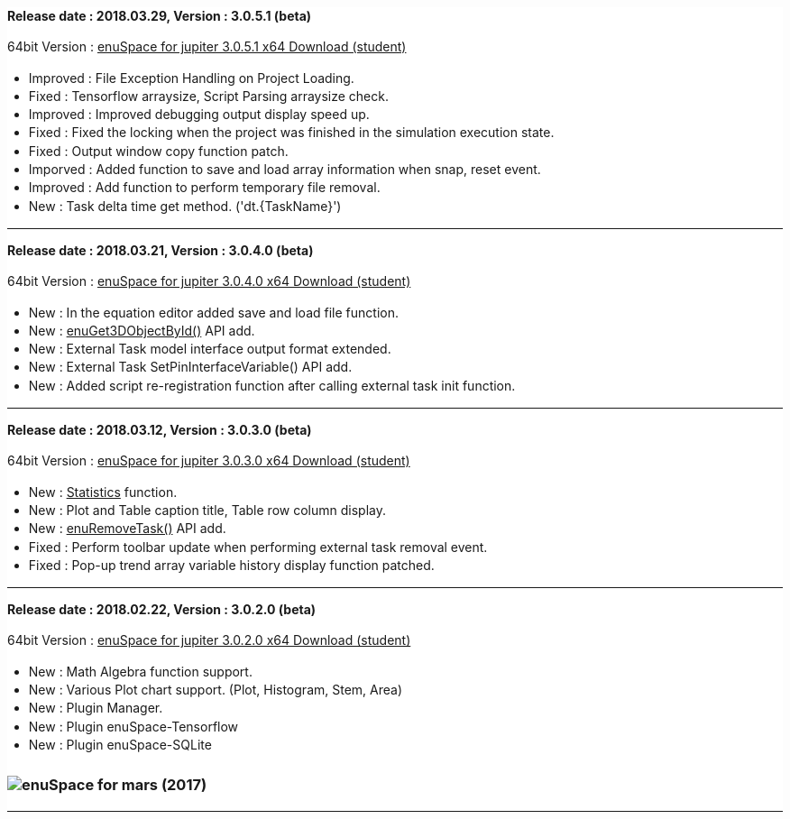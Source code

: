 
**Release date : 2018.03.29, Version : 3.0.5.1 \(beta\)**

64bit Version : [enuSpace for jupiter 3.0.5.1 x64 Download \(student\)](http://www.enu-tech.co.kr/student_release/enuspace_setup_3.0.5.1_x64.exe)

* Improved : File Exception Handling on Project Loading.
* Fixed : Tensorflow arraysize, Script Parsing arraysize check.
* Improved : Improved debugging output display speed up.
* Fixed :  Fixed the locking when the project was finished in the simulation execution state.
* Fixed : Output window copy function patch.
* Imporved : Added function to save and load array information when snap, reset event.
* Improved : Add function to perform temporary file removal.
* New : Task delta time get method. \('dt.{TaskName}'\)

---

**Release date : 2018.03.21, Version : 3.0.4.0 \(beta\)**

64bit Version : [enuSpace for jupiter 3.0.4.0 x64 Download \(student\)](http://www.enu-tech.co.kr/student_release/enuspace_setup_3.0.4.0_x64.exe)

* New : In the equation editor added save and load file function.
* New : [enuGet3DObjectById\(\)](/ApplicationAPI/enuGet3DObjectById.html) API add.
* New : External Task model interface output format extended.
* New : External Task SetPinInterfaceVariable\(\) API add.
* New : Added script re-registration function after calling external task init function.

---

**Release date : 2018.03.12, Version : 3.0.3.0 \(beta\)**

64bit Version : [enuSpace for jupiter 3.0.3.0 x64 Download \(student\)](http://www.enu-tech.co.kr/student_release/enuspace_setup_3.0.3.0_x64.exe)

* New : [Statistics](/statistics/statistics-api.html) function.
* New : Plot and Table caption title, Table row column display.
* New : [enuRemoveTask\(\)](/ApplicationAPI/enuRemoveTask.html) API add.
* Fixed : Perform toolbar update when performing external task removal event.
* Fixed : Pop-up trend array variable history display function patched.

---

**Release date : 2018.02.22, Version : 3.0.2.0 \(beta\)**

64bit Version : [enuSpace for jupiter 3.0.2.0 x64 Download \(student\)](http://www.enu-tech.co.kr/student_release/enuspace_setup_3.0.2.0_x64.exe)

* New : Math Algebra function support.
* New : Various Plot chart support. \(Plot, Histogram, Stem, Area\)
* New : Plugin Manager.
* New : Plugin enuSpace-Tensorflow
* New : Plugin enuSpace-SQLite

### ![](/assets/mars_logo.png)**enuSpace for mars \(2017\)**

---